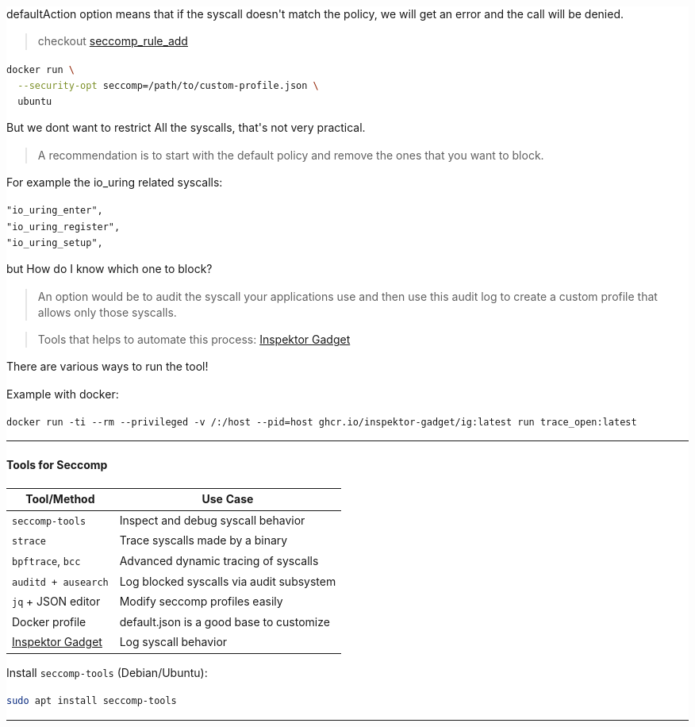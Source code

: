 defaultAction option means that if the syscall doesn't match the policy, we will get an error and the call will be denied.

> checkout [seccomp_rule_add](https://man7.org/linux/man-pages/man3/seccomp_rule_add.3.html)  

```bash
docker run \
  --security-opt seccomp=/path/to/custom-profile.json \
  ubuntu
```

But we dont want to restrict All the syscalls, that's not very practical. 

> A recommendation is to start with the default policy and remove the ones that you want to block.

For example the io_uring related syscalls:
```
"io_uring_enter",
"io_uring_register",
"io_uring_setup",
```

but How do I know which one to block?

> An option would be to audit the syscall your applications use and then use this audit log to create a custom profile that allows only those syscalls.

> Tools that helps to automate this process: [Inspektor Gadget](https://github.com/inspektor-gadget/inspektor-gadget) 

There are various ways to run the tool!

Example with docker:
```
docker run -ti --rm --privileged -v /:/host --pid=host ghcr.io/inspektor-gadget/ig:latest run trace_open:latest
```

---
#### Tools for Seccomp

| Tool/Method                                                              | Use Case                                 |
| ------------------------------------------------------------------------ | ---------------------------------------- |
| `seccomp-tools`                                                          | Inspect and debug syscall behavior       |
| `strace`                                                                 | Trace syscalls made by a binary          |
| `bpftrace`, `bcc`                                                        | Advanced dynamic tracing of syscalls     |
| `auditd + ausearch`                                                      | Log blocked syscalls via audit subsystem |
| `jq` + JSON editor                                                       | Modify seccomp profiles easily           |
| Docker profile                                                           | default.json is a good base to customize |
| [Inspektor Gadget](https://github.com/inspektor-gadget/inspektor-gadget) | Log syscall behavior                     |

Install `seccomp-tools` (Debian/Ubuntu):
```bash
sudo apt install seccomp-tools
```

---